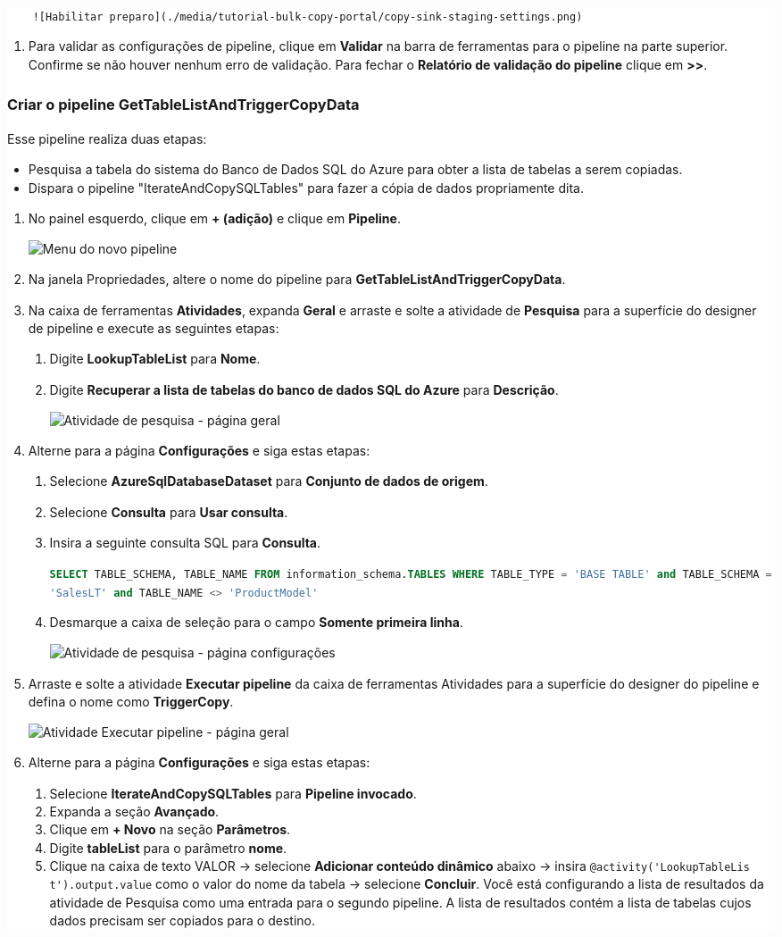         ![Habilitar preparo](./media/tutorial-bulk-copy-portal/copy-sink-staging-settings.png)

1. Para validar as configurações de pipeline, clique em **Validar** na barra de ferramentas para o pipeline na parte superior. Confirme se não houver nenhum erro de validação. Para fechar o **Relatório de validação do pipeline** clique em **>>**.

### <a name="create-the-pipeline-gettablelistandtriggercopydata"></a>Criar o pipeline GetTableListAndTriggerCopyData

Esse pipeline realiza duas etapas:

* Pesquisa a tabela do sistema do Banco de Dados SQL do Azure para obter a lista de tabelas a serem copiadas.
* Dispara o pipeline "IterateAndCopySQLTables" para fazer a cópia de dados propriamente dita.

1. No painel esquerdo, clique em **+ (adição)** e clique em **Pipeline**.

    ![Menu do novo pipeline](./media/tutorial-bulk-copy-portal/new-pipeline-menu.png)
1. Na janela Propriedades, altere o nome do pipeline para **GetTableListAndTriggerCopyData**. 

1. Na caixa de ferramentas **Atividades**, expanda **Geral** e arraste e solte a atividade de **Pesquisa** para a superfície do designer de pipeline e execute as seguintes etapas:

    1. Digite **LookupTableList** para **Nome**. 
    1. Digite **Recuperar a lista de tabelas do banco de dados SQL do Azure** para **Descrição**.

        ![Atividade de pesquisa - página geral](./media/tutorial-bulk-copy-portal/lookup-general-page.png)
1. Alterne para a página **Configurações** e siga estas etapas:

    1. Selecione **AzureSqlDatabaseDataset** para **Conjunto de dados de origem**. 
    1. Selecione **Consulta** para **Usar consulta**. 
    1. Insira a seguinte consulta SQL para **Consulta**.

        ```sql
        SELECT TABLE_SCHEMA, TABLE_NAME FROM information_schema.TABLES WHERE TABLE_TYPE = 'BASE TABLE' and TABLE_SCHEMA = 'SalesLT' and TABLE_NAME <> 'ProductModel'
        ```
    1. Desmarque a caixa de seleção para o campo **Somente primeira linha**.

        ![Atividade de pesquisa - página configurações](./media/tutorial-bulk-copy-portal/lookup-settings-page.png)
1. Arraste e solte a atividade **Executar pipeline** da caixa de ferramentas Atividades para a superfície do designer do pipeline e defina o nome como **TriggerCopy**.

    ![Atividade Executar pipeline - página geral](./media/tutorial-bulk-copy-portal/execute-pipeline-general-page.png)    
1. Alterne para a página **Configurações** e siga estas etapas: 

    1. Selecione **IterateAndCopySQLTables** para **Pipeline invocado**. 
    1. Expanda a seção **Avançado**. 
    1. Clique em **+ Novo** na seção **Parâmetros**. 
    1. Digite **tableList** para o parâmetro **nome**.
    1. Clique na caixa de texto VALOR -> selecione **Adicionar conteúdo dinâmico** abaixo -> insira `@activity('LookupTableList').output.value` como o valor do nome da tabela -> selecione **Concluir**. Você está configurando a lista de resultados da atividade de Pesquisa como uma entrada para o segundo pipeline. A lista de resultados contém a lista de tabelas cujos dados precisam ser copiados para o destino. 
